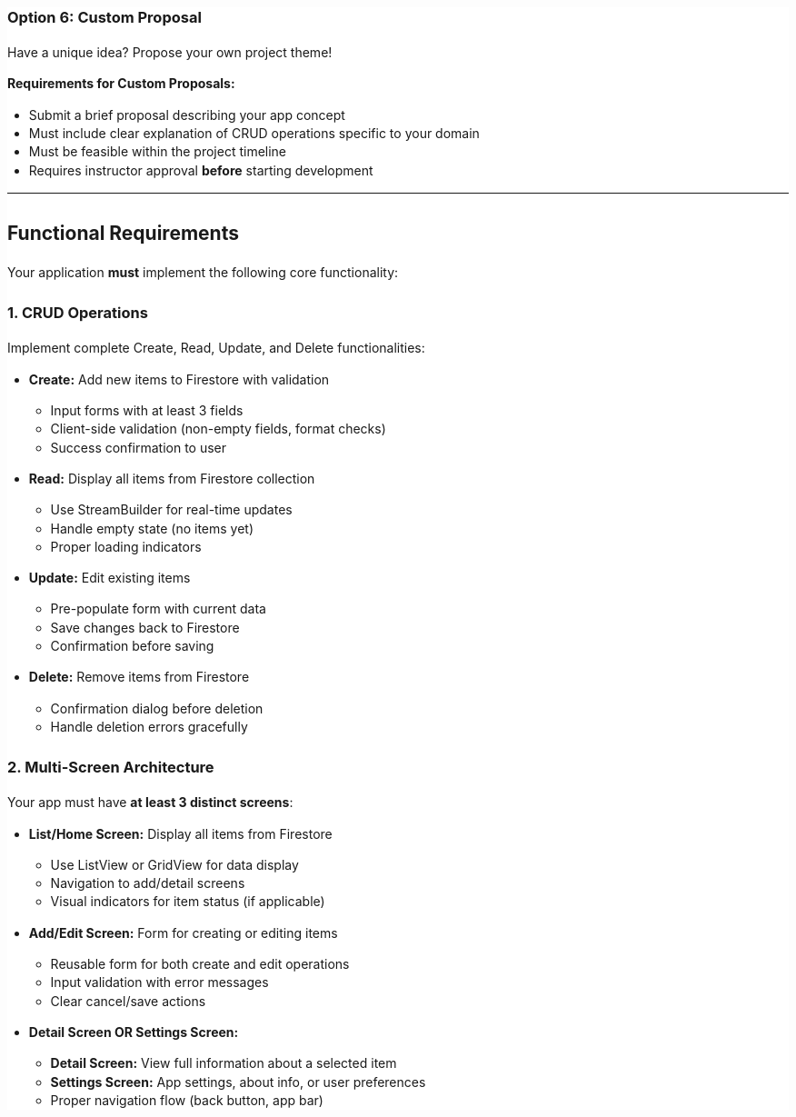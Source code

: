 
### Option 6: Custom Proposal
Have a unique idea? Propose your own project theme!

**Requirements for Custom Proposals:**
- Submit a brief proposal describing your app concept
- Must include clear explanation of CRUD operations specific to your domain
- Must be feasible within the project timeline
- Requires instructor approval **before** starting development

---

## Functional Requirements

Your application **must** implement the following core functionality:

### 1. CRUD Operations

Implement complete Create, Read, Update, and Delete functionalities:

- **Create:** Add new items to Firestore with validation
  - Input forms with at least 3 fields
  - Client-side validation (non-empty fields, format checks)
  - Success confirmation to user
  
- **Read:** Display all items from Firestore collection
  - Use StreamBuilder for real-time updates
  - Handle empty state (no items yet)
  - Proper loading indicators
  
- **Update:** Edit existing items
  - Pre-populate form with current data
  - Save changes back to Firestore
  - Confirmation before saving
  
- **Delete:** Remove items from Firestore
  - Confirmation dialog before deletion
  - Handle deletion errors gracefully

### 2. Multi-Screen Architecture 

Your app must have **at least 3 distinct screens**:

- **List/Home Screen:** Display all items from Firestore
  - Use ListView or GridView for data display
  - Navigation to add/detail screens
  - Visual indicators for item status (if applicable)
  
- **Add/Edit Screen:** Form for creating or editing items
  - Reusable form for both create and edit operations
  - Input validation with error messages
  - Clear cancel/save actions
  
- **Detail Screen OR Settings Screen:**
  - **Detail Screen:** View full information about a selected item
  - **Settings Screen:** App settings, about info, or user preferences
  - Proper navigation flow (back button, app bar)
